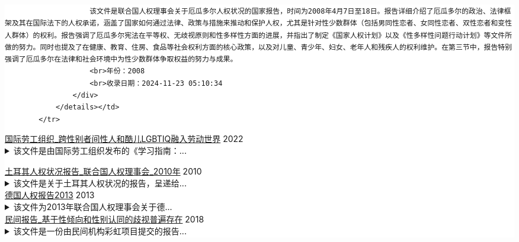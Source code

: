                         该文件是联合国人权理事会关于厄瓜多尔人权状况的国家报告，时间为2008年4月7日至18日。报告详细介绍了厄瓜多尔的政治、法律框架及其在国际法下的人权承诺，涵盖了国家如何通过法律、政策与措施来推动和保护人权，尤其是针对性少数群体（包括男同性恋者、女同性恋者、双性恋者和变性人群体）的权利。报告强调了厄瓜多尔宪法在平等权、无歧视原则和性多样性方面的进展，并指出了制定《国家人权计划》以及《性多样性问题行动计划》等文件所做的努力。同时也提及了在健康、教育、住房、食品等社会权利方面的核心政策，以及对儿童、青少年、妇女、老年人和残疾人的权利维护。在第三节中，报告特别强调了厄瓜多尔在法律和社会环境中为性少数群体争取权益的努力与成果。
                        <br>年份：2008
                        <br>收录日期：2024-11-23 05:10:34
                    </div>
                </details></td>
            </tr>
<tr data-name="国际劳工组织_跨性别者间性人和酷儿LGBTIQ融入劳动世界" data-year="2022" data-date="2024-11-02 02:42:44">
                <td><a href="国际劳工组织_跨性别者间性人和酷儿LGBTIQ融入劳动世界_page" class="md-button">国际劳工组织_跨性别者间性人和酷儿LGBTIQ融入劳动世界</a></td>
                <td class="year-cell">2022</td>
                <td class="description-cell"><details markdown>
                    <summary>该文件是由国际劳工组织发布的《学习指南：...</summary>
                    <div class="description">
                        该文件是由国际劳工组织发布的《学习指南：女同性恋、男同性恋、双性恋、跨性别者、间性人和酷儿（LGBTIQ+）融入劳动世界》。文件中介绍了LGBTIQ+人群在劳动世界中面临的各种不平等、歧视和排斥的情况。它讨论了全球范围内LGBTIQ+员工在工作场所受到的暴力和歧视现象，包括来自同事、主管和社会的压力以及法律和政策环境的影响。

该指南强调，改善LGBTIQ+员工的工作条件和促进工作场所的多样性与包容性，不仅对促进社会正义和体面劳动至关重要，也是各国政府及商界发展的必然要求。文中详细列出了LGBTIQ+群体的定义及其多样性，指出了由于性别认同和性取向导致的多重歧视以及此类歧视给个人及其家庭带来的极大痛苦。

该文件的目标是为政府、雇主和工人组织等社会伙伴提供培训工具和实际指导，以推动LGBTIQ+人群在劳动世界中的平等地位，提升他们的工作满意度和生活质量。
                        <br>年份：2022
                        <br>收录日期：2024-11-02 02:42:44
                    </div>
                </details></td>
            </tr>
<tr data-name="土耳其人权状况报告_联合国人权理事会_2010年" data-year="2010" data-date="2024-11-23 03:34:02">
                <td><a href="土耳其人权状况报告_联合国人权理事会_2010年_page" class="md-button">土耳其人权状况报告_联合国人权理事会_2010年</a></td>
                <td class="year-cell">2010</td>
                <td class="description-cell"><details markdown>
                    <summary>该文件是关于土耳其人权状况的报告，呈递给...</summary>
                    <div class="description">
                        该文件是关于土耳其人权状况的报告，呈递给联合国人权理事会。报告详细列举了土耳其在遵守国际人权标准方面的义务，以及在少数群体、特别是跨性别者、同性恋者和双性恋者权利保护方面的不足。文件指出，土耳其未能有效执行《公民权利和政治权利国际公约》和其他关于保护少数人权利的国际条约。报告中提到土耳其对酷刑和虐待的零容忍政策在执行上存在问题，警方在执行职务时普遍存在虐待行为，且针对性别认同和性倾向的暴力事件时有发生。文件还讨论了对非穆斯林社群的歧视及对无神论者、基督教徒等群体的压制情况，强调了在教育、就业、和平集会等领域的法律保护不足，以及对女性和少数民族权利的侵犯。该报告展示了国际社会对土耳其人权状况的关注，并提出了改进的建议。
                        <br>年份：2010
                        <br>收录日期：2024-11-23 03:34:02
                    </div>
                </details></td>
            </tr>
<tr data-name="德国人权报告2013" data-year="2013" data-date="2024-11-23 05:09:59">
                <td><a href="德国人权报告2013_page" class="md-button">德国人权报告2013</a></td>
                <td class="year-cell">2013</td>
                <td class="description-cell"><details markdown>
                    <summary>该文件为2013年联合国人权理事会关于德...</summary>
                    <div class="description">
                        该文件为2013年联合国人权理事会关于德国人权状况的报告摘要，由人权事务高级专员办公室编写并提供。报告中指出了德国在人权领域的多个挑战，包括对移民工人、儿童权利、种族歧视以及对变性者的法律保护等方面的问题。特别提及德国政府未批准一些重要的国际公约，并建议加强对人权教育及种族主义的认识。文件还强调德国应对被贩卖人口的保护措施不足，并呼吁在实际工作中落实国际标准。报告中包含了多个利益攸关方对德国人权政策的反馈，同时也发布了关心移民、少数民族及变性人权益的组织和机构的观点。
                        <br>年份：2013
                        <br>收录日期：2024-11-23 05:09:59
                    </div>
                </details></td>
            </tr>
<tr data-name="民间报告_基于性倾向和性别认同的歧视普遍存在" data-year="2018" data-date="2024-11-02 02:43:21">
                <td><a href="民间报告_基于性倾向和性别认同的歧视普遍存在_page" class="md-button">民间报告_基于性倾向和性别认同的歧视普遍存在</a></td>
                <td class="year-cell">2018</td>
                <td class="description-cell"><details markdown>
                    <summary>该文件是一份由民间机构彩虹项目提交的报告...</summary>
                    <div class="description">